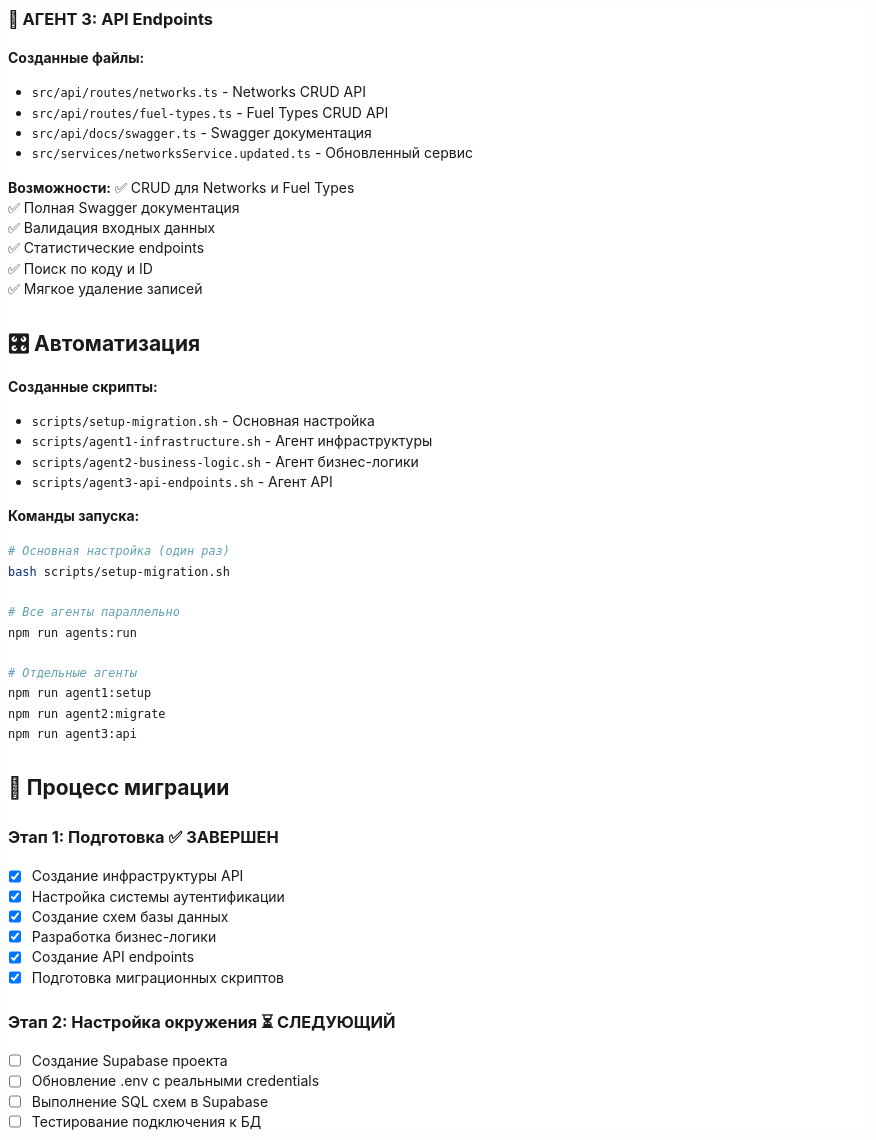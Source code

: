 ### 🔌 АГЕНТ 3: API Endpoints

**Созданные файлы:**
- `src/api/routes/networks.ts` - Networks CRUD API
- `src/api/routes/fuel-types.ts` - Fuel Types CRUD API
- `src/api/docs/swagger.ts` - Swagger документация
- `src/services/networksService.updated.ts` - Обновленный сервис

**Возможности:**
✅ CRUD для Networks и Fuel Types  
✅ Полная Swagger документация  
✅ Валидация входных данных  
✅ Статистические endpoints  
✅ Поиск по коду и ID  
✅ Мягкое удаление записей  

## 🎛️ Автоматизация

**Созданные скрипты:**
- `scripts/setup-migration.sh` - Основная настройка
- `scripts/agent1-infrastructure.sh` - Агент инфраструктуры  
- `scripts/agent2-business-logic.sh` - Агент бизнес-логики
- `scripts/agent3-api-endpoints.sh` - Агент API

**Команды запуска:**
```bash
# Основная настройка (один раз)
bash scripts/setup-migration.sh

# Все агенты параллельно
npm run agents:run

# Отдельные агенты
npm run agent1:setup
npm run agent2:migrate  
npm run agent3:api
```

## 🔄 Процесс миграции

### Этап 1: Подготовка ✅ ЗАВЕРШЕН
- [x] Создание инфраструктуры API
- [x] Настройка системы аутентификации
- [x] Создание схем базы данных
- [x] Разработка бизнес-логики
- [x] Создание API endpoints
- [x] Подготовка миграционных скриптов

### Этап 2: Настройка окружения ⏳ СЛЕДУЮЩИЙ
- [ ] Создание Supabase проекта
- [ ] Обновление .env с реальными credentials
- [ ] Выполнение SQL схем в Supabase
- [ ] Тестирование подключения к БД

